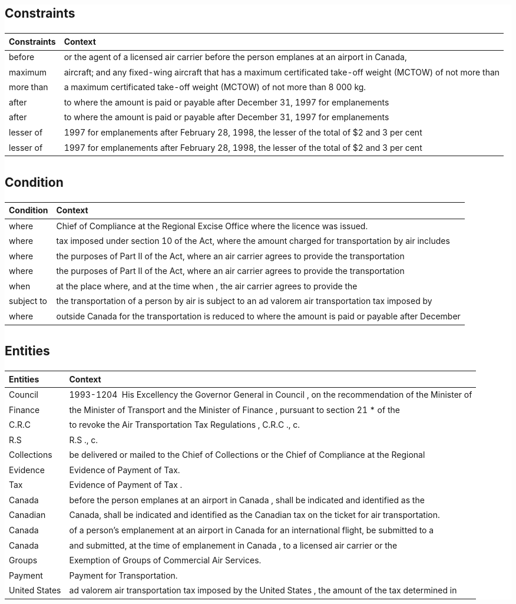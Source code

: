 
## Constraints
| Constraints   | Context                                                                                                        |
|:--------------|:---------------------------------------------------------------------------------------------------------------|
| before        | or the agent of a licensed air carrier before the person emplanes at an airport in Canada,                     |
| maximum       | aircraft; and any fixed-wing aircraft that has a maximum certificated take-off weight (MCTOW) of not more than |
| more than     | a maximum certificated take-off weight (MCTOW) of not more than  8 000 kg.                                     |
| after         | to where the amount is paid or payable after  December 31, 1997 for emplanements                               |
| after         | to where the amount is paid or payable after  December 31, 1997 for emplanements                               |
| lesser of     | 1997 for emplanements after February 28, 1998, the lesser of the total of $2 and 3 per cent                    |
| lesser of     | 1997 for emplanements after February 28, 1998, the lesser of the total of $2 and 3 per cent                    |


## Condition
| Condition   | Context                                                                                                |
|:------------|:-------------------------------------------------------------------------------------------------------|
| where       | Chief of Compliance at the Regional Excise Office where  the licence was issued.                       |
| where       | tax imposed under section 10 of the Act, where the amount charged for transportation by air includes   |
| where       | the purposes of Part II of the Act, where an air carrier agrees to provide the transportation          |
| where       | the purposes of Part II of the Act, where an air carrier agrees to provide the transportation          |
| when        | at the place where, and at the time when , the air carrier agrees to provide the                       |
| subject to  | the transportation of a person by air is subject to an ad valorem air transportation tax imposed by    |
| where       | outside Canada for the transportation is reduced to where the amount is paid or payable after December |


## Entities
| Entities      | Context                                                                                               |
|:--------------|:------------------------------------------------------------------------------------------------------|
| Council       | 1993-1204  His Excellency the Governor General in  Council , on the recommendation of the Minister of |
| Finance       | the Minister of Transport and the Minister of Finance , pursuant to section 21 * of the               |
| C.R.C         | to revoke the Air Transportation Tax Regulations , C.R.C ., c.                                        |
| R.S           | R.S ., c.                                                                                             |
| Collections   | be delivered or mailed to the Chief of Collections or the Chief of Compliance at the Regional         |
| Evidence      | Evidence  of Payment of Tax.                                                                          |
| Tax           | Evidence of Payment of  Tax .                                                                         |
| Canada        | before the person emplanes at an airport in Canada , shall be indicated and identified as the         |
| Canadian      | Canada, shall be indicated and identified as the Canadian  tax on the ticket for air transportation.  |
| Canada        | of a person’s emplanement at an airport in Canada for an international flight, be submitted to a      |
| Canada        | and submitted, at the time of emplanement in Canada , to a licensed air carrier or the                |
| Groups        | Exemption of  Groups  of Commercial Air Services.                                                     |
| Payment       | Payment  for Transportation.                                                                          |
| United States | ad valorem air transportation tax imposed by the United States , the amount of the tax determined in  |